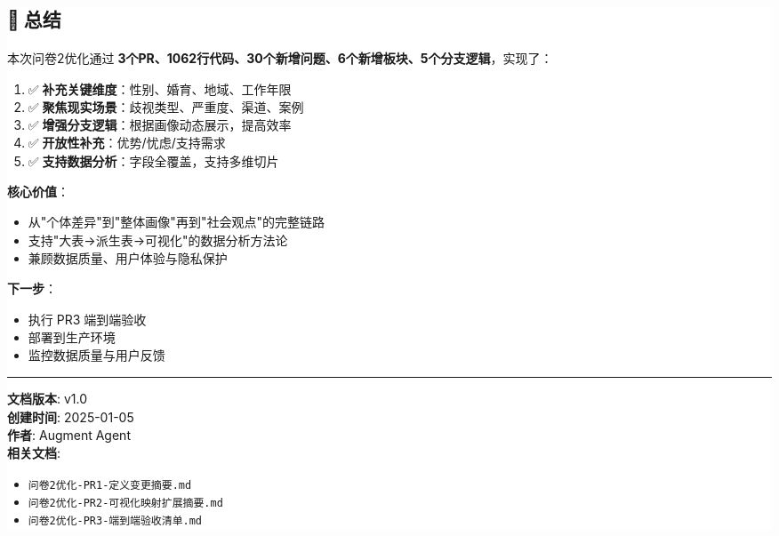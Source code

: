 ## 🎉 总结

本次问卷2优化通过 **3个PR、1062行代码、30个新增问题、6个新增板块、5个分支逻辑**，实现了：

1. ✅ **补充关键维度**：性别、婚育、地域、工作年限
2. ✅ **聚焦现实场景**：歧视类型、严重度、渠道、案例
3. ✅ **增强分支逻辑**：根据画像动态展示，提高效率
4. ✅ **开放性补充**：优势/忧虑/支持需求
5. ✅ **支持数据分析**：字段全覆盖，支持多维切片

**核心价值**：
- 从"个体差异"到"整体画像"再到"社会观点"的完整链路
- 支持"大表→派生表→可视化"的数据分析方法论
- 兼顾数据质量、用户体验与隐私保护

**下一步**：
- 执行 PR3 端到端验收
- 部署到生产环境
- 监控数据质量与用户反馈

---

**文档版本**: v1.0  
**创建时间**: 2025-01-05  
**作者**: Augment Agent  
**相关文档**:
- `问卷2优化-PR1-定义变更摘要.md`
- `问卷2优化-PR2-可视化映射扩展摘要.md`
- `问卷2优化-PR3-端到端验收清单.md`

